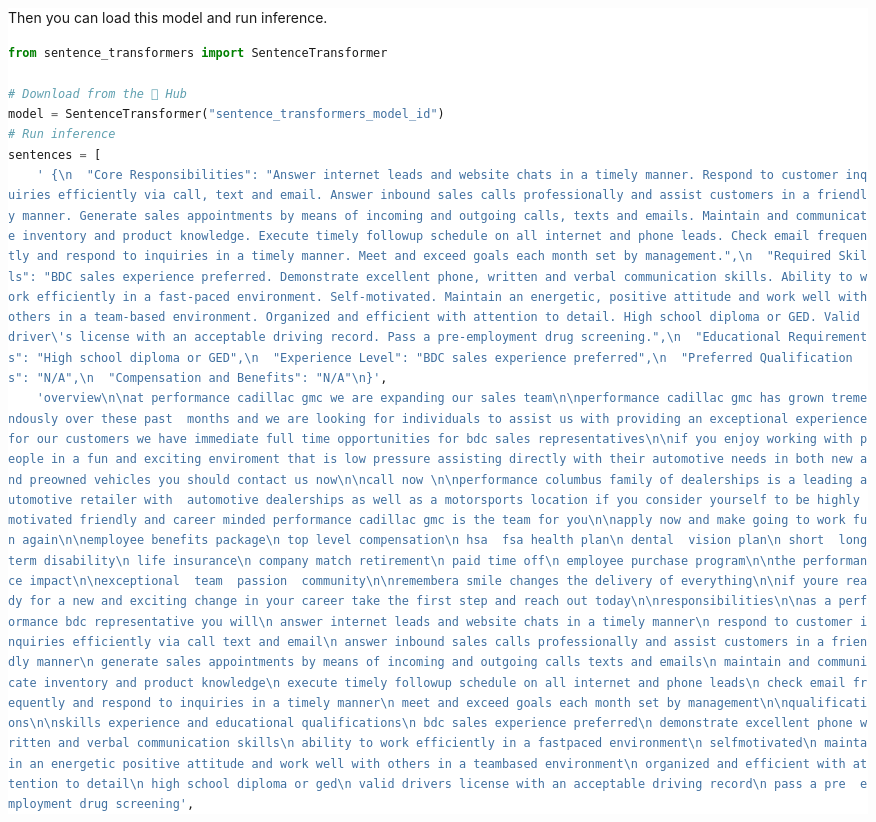 Then you can load this model and run inference.
```python
from sentence_transformers import SentenceTransformer

# Download from the 🤗 Hub
model = SentenceTransformer("sentence_transformers_model_id")
# Run inference
sentences = [
    ' {\n  "Core Responsibilities": "Answer internet leads and website chats in a timely manner. Respond to customer inquiries efficiently via call, text and email. Answer inbound sales calls professionally and assist customers in a friendly manner. Generate sales appointments by means of incoming and outgoing calls, texts and emails. Maintain and communicate inventory and product knowledge. Execute timely followup schedule on all internet and phone leads. Check email frequently and respond to inquiries in a timely manner. Meet and exceed goals each month set by management.",\n  "Required Skills": "BDC sales experience preferred. Demonstrate excellent phone, written and verbal communication skills. Ability to work efficiently in a fast-paced environment. Self-motivated. Maintain an energetic, positive attitude and work well with others in a team-based environment. Organized and efficient with attention to detail. High school diploma or GED. Valid driver\'s license with an acceptable driving record. Pass a pre-employment drug screening.",\n  "Educational Requirements": "High school diploma or GED",\n  "Experience Level": "BDC sales experience preferred",\n  "Preferred Qualifications": "N/A",\n  "Compensation and Benefits": "N/A"\n}',
    'overview\n\nat performance cadillac gmc we are expanding our sales team\n\nperformance cadillac gmc has grown tremendously over these past  months and we are looking for individuals to assist us with providing an exceptional experience for our customers we have immediate full time opportunities for bdc sales representatives\n\nif you enjoy working with people in a fun and exciting enviroment that is low pressure assisting directly with their automotive needs in both new and preowned vehicles you should contact us now\n\ncall now \n\nperformance columbus family of dealerships is a leading automotive retailer with  automotive dealerships as well as a motorsports location if you consider yourself to be highly motivated friendly and career minded performance cadillac gmc is the team for you\n\napply now and make going to work fun again\n\nemployee benefits package\n top level compensation\n hsa  fsa health plan\n dental  vision plan\n short  long term disability\n life insurance\n company match retirement\n paid time off\n employee purchase program\n\nthe performance impact\n\nexceptional  team  passion  community\n\nremembera smile changes the delivery of everything\n\nif youre ready for a new and exciting change in your career take the first step and reach out today\n\nresponsibilities\n\nas a performance bdc representative you will\n answer internet leads and website chats in a timely manner\n respond to customer inquiries efficiently via call text and email\n answer inbound sales calls professionally and assist customers in a friendly manner\n generate sales appointments by means of incoming and outgoing calls texts and emails\n maintain and communicate inventory and product knowledge\n execute timely followup schedule on all internet and phone leads\n check email frequently and respond to inquiries in a timely manner\n meet and exceed goals each month set by management\n\nqualifications\n\nskills experience and educational qualifications\n bdc sales experience preferred\n demonstrate excellent phone written and verbal communication skills\n ability to work efficiently in a fastpaced environment\n selfmotivated\n maintain an energetic positive attitude and work well with others in a teambased environment\n organized and efficient with attention to detail\n high school diploma or ged\n valid drivers license with an acceptable driving record\n pass a pre  employment drug screening',
```